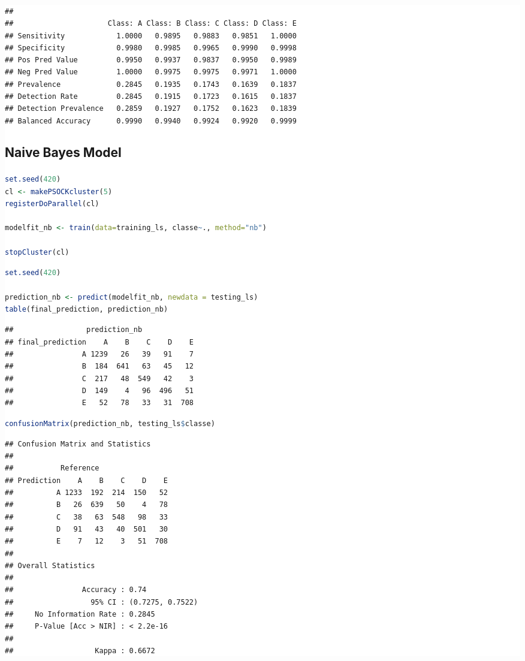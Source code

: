 ```
## 
##                      Class: A Class: B Class: C Class: D Class: E
## Sensitivity            1.0000   0.9895   0.9883   0.9851   1.0000
## Specificity            0.9980   0.9985   0.9965   0.9990   0.9998
## Pos Pred Value         0.9950   0.9937   0.9837   0.9950   0.9989
## Neg Pred Value         1.0000   0.9975   0.9975   0.9971   1.0000
## Prevalence             0.2845   0.1935   0.1743   0.1639   0.1837
## Detection Rate         0.2845   0.1915   0.1723   0.1615   0.1837
## Detection Prevalence   0.2859   0.1927   0.1752   0.1623   0.1839
## Balanced Accuracy      0.9990   0.9940   0.9924   0.9920   0.9999
```

## Naive Bayes Model


```r
set.seed(420)
cl <- makePSOCKcluster(5)
registerDoParallel(cl)

modelfit_nb <- train(data=training_ls, classe~., method="nb")

stopCluster(cl)
```




```r
set.seed(420)

prediction_nb <- predict(modelfit_nb, newdata = testing_ls)
table(final_prediction, prediction_nb)
```

```
##                 prediction_nb
## final_prediction    A    B    C    D    E
##                A 1239   26   39   91    7
##                B  184  641   63   45   12
##                C  217   48  549   42    3
##                D  149    4   96  496   51
##                E   52   78   33   31  708
```

```r
confusionMatrix(prediction_nb, testing_ls$classe)
```

```
## Confusion Matrix and Statistics
## 
##           Reference
## Prediction    A    B    C    D    E
##          A 1233  192  214  150   52
##          B   26  639   50    4   78
##          C   38   63  548   98   33
##          D   91   43   40  501   30
##          E    7   12    3   51  708
## 
## Overall Statistics
##                                           
##                Accuracy : 0.74            
##                  95% CI : (0.7275, 0.7522)
##     No Information Rate : 0.2845          
##     P-Value [Acc > NIR] : < 2.2e-16       
##                                           
##                   Kappa : 0.6672          
```